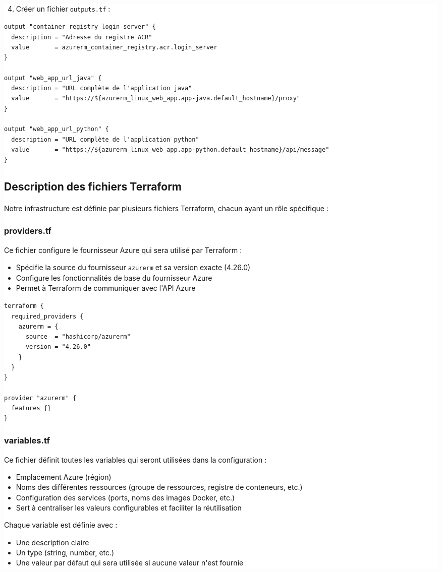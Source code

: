 4. Créer un fichier `outputs.tf` :

```hcl
output "container_registry_login_server" {
  description = "Adresse du registre ACR"
  value       = azurerm_container_registry.acr.login_server
}

output "web_app_url_java" {
  description = "URL complète de l'application java"
  value       = "https://${azurerm_linux_web_app.app-java.default_hostname}/proxy"
}

output "web_app_url_python" {
  description = "URL complète de l'application python"
  value       = "https://${azurerm_linux_web_app.app-python.default_hostname}/api/message"
}
```
## Description des fichiers Terraform

Notre infrastructure est définie par plusieurs fichiers Terraform, chacun ayant un rôle spécifique :

### providers.tf
Ce fichier configure le fournisseur Azure qui sera utilisé par Terraform :
- Spécifie la source du fournisseur `azurerm` et sa version exacte (4.26.0)
- Configure les fonctionnalités de base du fournisseur Azure
- Permet à Terraform de communiquer avec l'API Azure

```hcl
terraform {
  required_providers {
    azurerm = {
      source  = "hashicorp/azurerm"
      version = "4.26.0"
    }
  }
}

provider "azurerm" {
  features {}
}
```

### variables.tf
Ce fichier définit toutes les variables qui seront utilisées dans la configuration :
- Emplacement Azure (région)
- Noms des différentes ressources (groupe de ressources, registre de conteneurs, etc.)
- Configuration des services (ports, noms des images Docker, etc.)
- Sert à centraliser les valeurs configurables et faciliter la réutilisation

Chaque variable est définie avec :
- Une description claire
- Un type (string, number, etc.)
- Une valeur par défaut qui sera utilisée si aucune valeur n'est fournie
